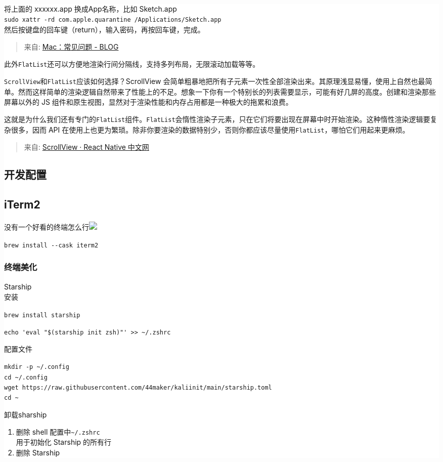 将上面的 xxxxxx.app 换成App名称，比如 Sketch.app  
`sudo xattr -rd com.apple.quarantine /Applications/Sketch.app`  
然后按键盘的回车键（return），输入密码，再按回车键，完成。  


> 来自: [Mac：常见问题 - BLOG](https://g4ti0r.github.io/wiki/Mac/problem.html#xxx-app-%E5%B7%B2%E6%8D%9F%E5%9D%8F%EF%BC%8C%E6%97%A0%E6%B3%95%E6%89%93%E5%BC%80%EF%BC%8C%E4%BD%A0%E5%BA%94%E8%AF%A5%E5%B0%86%E5%AE%83%E7%A7%BB%E5%88%B0%E5%BA%9F%E7%BA%B8%E7%AF%93-%E6%89%93%E4%B8%8D%E5%BC%80-xxx%EF%BC%8C%E5%9B%A0%E4%B8%BA%E5%AE%83%E6%9D%A5%E8%87%AA%E8%BA%AB%E4%BB%BD%E4%B8%8D%E6%98%8E%E7%9A%84%E5%BC%80%E5%8F%91%E8%80%85%E8%A7%A3%E5%86%B3%E6%96%B9%E6%B3%95)
>

此外`FlatList`还可以方便地渲染行间分隔线，支持多列布局，无限滚动加载等等。

`ScrollView`和`FlatList`应该如何选择？ScrollView 会简单粗暴地把所有子元素一次性全部渲染出来。其原理浅显易懂，使用上自然也最简单。然而这样简单的渲染逻辑自然带来了性能上的不足。想象一下你有一个特别长的列表需要显示，可能有好几屏的高度。创建和渲染那些屏幕以外的 JS 组件和原生视图，显然对于渲染性能和内存占用都是一种极大的拖累和浪费。

这就是为什么我们还有专门的`FlatList`组件。`FlatList`会惰性渲染子元素，只在它们将要出现在屏幕中时开始渲染。这种惰性渲染逻辑要复杂很多，因而 API 在使用上也更为繁琐。除非你要渲染的数据特别少，否则你都应该尽量使用`FlatList`，哪怕它们用起来更麻烦。  


> 来自: [ScrollView · React Native 中文网](https://reactnative.cn/docs/scrollview)
>

## 开发配置
## iTerm2
没有一个好看的终端怎么行![](https://raw.githubusercontent.com/gyc-12/images/master/0ab78ce8a234207cae4d54e6045b0a95.png)

```plain
brew install --cask iterm2
```

### 终端美化
Starship  
安装

```plain
brew install starship
```

```plain
echo 'eval "$(starship init zsh)"' >> ~/.zshrc
```

配置文件

```plain
mkdir -p ~/.config
cd ~/.config
wget https://raw.githubusercontent.com/44maker/kaliinit/main/starship.toml
cd ~
```

卸载sharship

1. 删除 shell 配置中`~/.zshrc`  
用于初始化 Starship 的所有行
2. 删除 Starship
